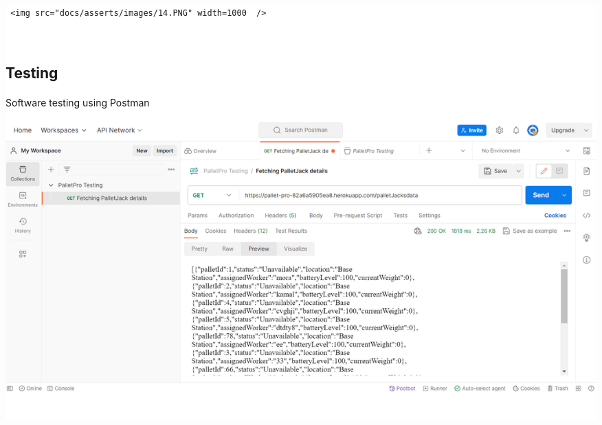      <img src="docs/asserts/images/14.PNG" width=1000  />
</p><br>



## Testing

Software testing using Postman
<p align ="center">
     <img src="docs/asserts/images/Testing using PalletJack.png" width=1000  />
</p><br>
